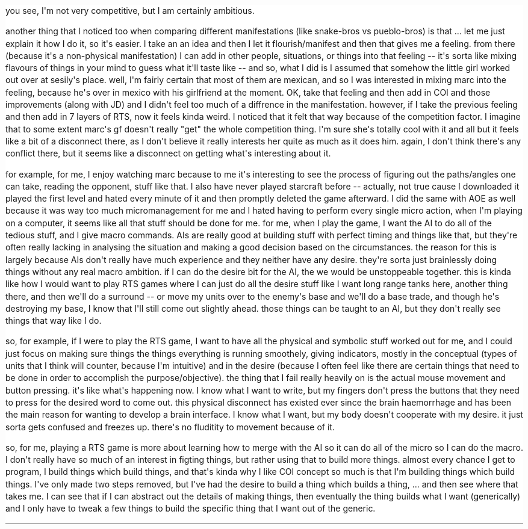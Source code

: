 you see, I'm not very competitive, but I am certainly ambitious.

another thing that I noticed too when comparing different manifestations (like snake-bros vs pueblo-bros) is that ... let me just explain it how I do it, so it's easier. I take an an idea and then I let it flourish/manifest and then that gives me a feeling. from there (because it's a non-physical manifestation) I can add in other people, situations, or things into that feeling -- it's sorta like mixing flavours of things in your mind to guess what it'll taste like -- and so, what I did is I assumed that somehow the little girl worked out over at sesily's place. well, I'm fairly certain that most of them are mexican, and so I was interested in mixing marc into the feeling, because he's over in mexico with his girlfriend at the moment. OK, take that feeling and then add in COI and those improvements (along with JD) and I didn't feel too much of a diffrence in the manifestation. however, if I take the previous feeling and then add in 7 layers of RTS, now it feels kinda weird. I noticed that it felt that way because of the competition factor. I imagine that to some extent marc's gf doesn't really "get" the whole competition thing. I'm sure she's totally cool with it and all but it feels like a bit of a disconnect there, as I don't believe it really interests her quite as much as it does him. again, I don't think there's any conflict there, but it seems like a disconnect on getting what's interesting about it.

for example, for me, I enjoy watching marc because to me it's interesting to see the process of figuring out the paths/angles one can take, reading the opponent, stuff like that. I also have never played starcraft before -- actually, not true cause I downloaded it played the first level and hated every minute of it and then promptly deleted the game afterward. I did the same with AOE as well because it was way too much micromanagement for me and I hated having to perform every single micro action, when I'm playing on a computer, it seems like all that stuff should be done for me. for me, when I play the game, I want the AI to do all of the tedious stuff, and I give macro commands. AIs are really good at building stuff with perfect timing and things like that, but they're often really lacking in analysing the situation and making a good decision based on the circumstances. the reason for this is largely because AIs don't really have much experience and they neither have any desire. they're sorta just brainlessly doing things without any real macro ambition. if I can do the desire bit for the AI, the we would be unstoppeable together. this is kinda like how I would want to play RTS games where I can just do all the desire stuff like I want long range tanks here, another thing there, and then we'll do a surround -- or move my units over to the enemy's base and we'll do a base trade, and though he's destroying my base, I know that I'll still come out slightly ahead. those things can be taught to an AI, but they don't really see things that way like I do.

so, for example, if I were to play the RTS game, I want to have all the physical and symbolic stuff worked out for me, and I could just focus on making sure things the things everything is running smoothely, giving indicators, mostly in the conceptual (types of units that I think will counter, because I'm intuitive) and in the desire (because I often feel like there are certain things that need to be done in order to accomplish the purpose/objective). the thing that I fail really heavily on is the actual mouse movement and button pressing. it's like what's happening now. I know what I want to write, but my fingers don't press the buttons that they need to press for the desired word to come out. this physical disconnect has existed ever since the brain haemorrhage and has been the main reason for wanting to develop a brain interface. I know what I want, but my body doesn't cooperate with my desire. it just sorta gets confused and freezes up. there's no fluditity to movement because of it.

so, for me, playing a RTS game is more about learning how to merge with the AI so it can do all of the micro so I can do the macro. I don't really have so much of an interest in figting things, but rather using that to build more things. almost every chance I get to program, I build things which build things, and that's kinda why I like COI concept so much is that I'm building things which build things. I've only made two steps removed, but I've had the desire to build a thing which builds a thing, ... and then see where that takes me. I can see that if I can abstract out the details of making things, then eventually the thing builds what I want (generically) and I only have to tweak a few things to build the specific thing that I want out of the generic.

---